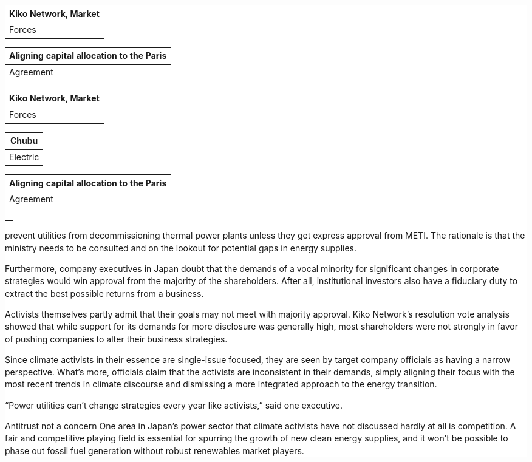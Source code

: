 | Kiko Network, Market |
| --- |
| Forces |

| Aligning capital allocation to the Paris |
| --- |
| Agreement |

| Kiko Network, Market |
| --- |
| Forces |

| Chubu |
| --- |
| Electric |

| Aligning capital allocation to the Paris |
| --- |
| Agreement |

|  |
| --- |
|  |

prevent utilities from decommissioning thermal power plants unless they get express
approval from METI. The rationale is that the ministry needs to be consulted and on
the lookout for potential gaps in energy supplies.

Furthermore, company executives in Japan doubt that the demands of a vocal
minority for significant changes in corporate strategies would win approval from the
majority of the shareholders. After all, institutional investors also have a fiduciary duty
to extract the best possible returns from a business.

Activists themselves partly admit that their goals may not meet with majority approval.
Kiko Network’s resolution vote analysis showed that while support for its demands for
more disclosure was generally high, most shareholders were not strongly in favor of
pushing companies to alter their business strategies.

Since climate activists in their essence are single-issue focused, they are seen by
target company officials as having a narrow perspective. What’s more, officials claim
that the activists are inconsistent in their demands, simply aligning their focus with the
most recent trends in climate discourse and dismissing a more integrated approach to
the energy transition.

“Power utilities can’t change strategies every year like activists,” said one executive.


Antitrust not a concern
One area in Japan’s power sector that climate activists have not discussed hardly at all
is competition. A fair and competitive playing field is essential for spurring the growth
of new clean energy supplies, and it won’t be possible to phase out fossil fuel
generation without robust renewables market players.
